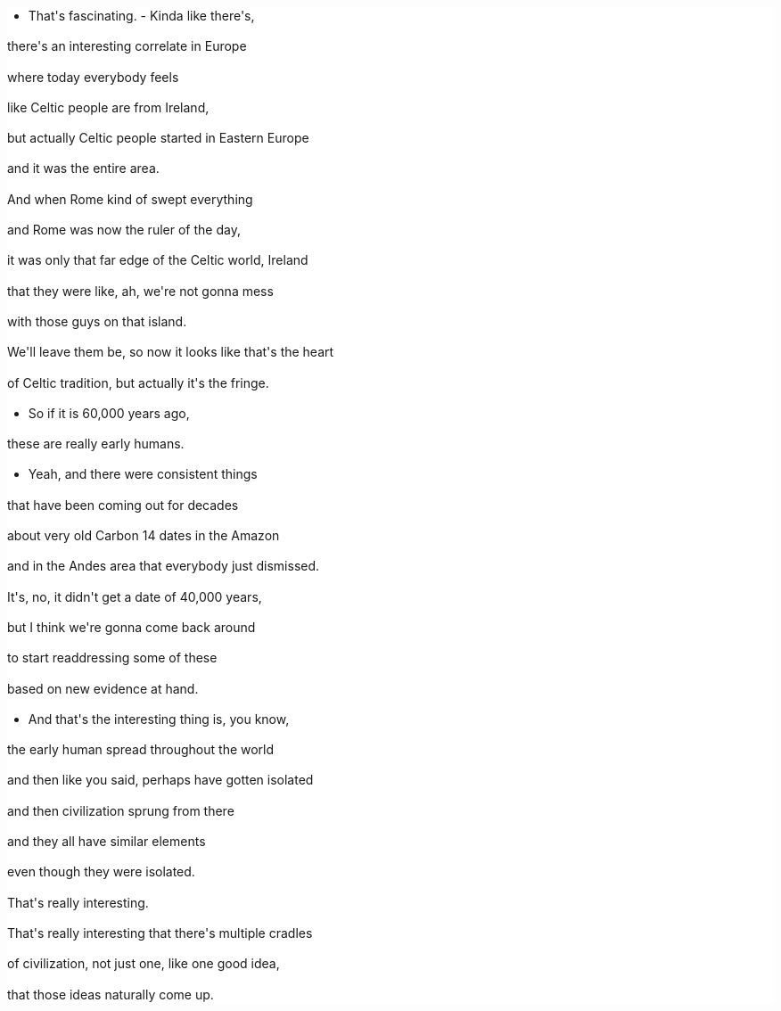 - That's fascinating. - Kinda like there's,

there's an interesting correlate in Europe

where today everybody feels

like Celtic people are from Ireland,

but actually Celtic people started in Eastern Europe

and it was the entire area.

And when Rome kind of swept everything

and Rome was now the ruler of the day,

it was only that far edge of the Celtic world, Ireland

that they were like, ah, we're not gonna mess

with those guys on that island.

We'll leave them be, so now it looks like that's the heart

of Celtic tradition, but actually it's the fringe.

- So if it is 60,000 years ago,

these are really early humans.

- Yeah, and there were consistent things

that have been coming out for decades

about very old Carbon 14 dates in the Amazon

and in the Andes area that everybody just dismissed.

It's, no, it didn't get a date of 40,000 years,

but I think we're gonna come back around

to start readdressing some of these

based on new evidence at hand.

- And that's the interesting thing is, you know,

the early human spread throughout the world

and then like you said, perhaps have gotten isolated

and then civilization sprung from there

and they all have similar elements

even though they were isolated.

That's really interesting.

That's really interesting that there's multiple cradles

of civilization, not just one, like one good idea,

that those ideas naturally come up.

